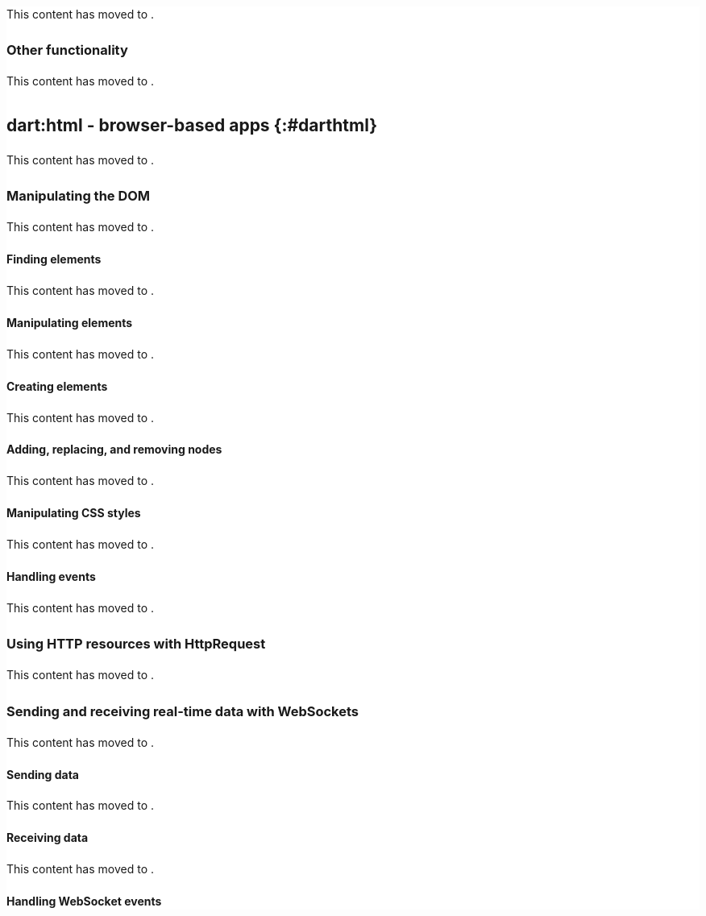 This content has moved to [](/library/dart-convert#decoding-and-encoding-utf-8-characters).

### Other functionality

This content has moved to [](/library/dart-convert#other-functionality).

## dart:html - browser-based apps {:#darthtml}

This content has moved to [](/library/dart-html).

### Manipulating the DOM

This content has moved to [](/library/dart-html#manipulating-the-dom).

#### Finding elements

This content has moved to [](/library/dart-html#finding-elements).

#### Manipulating elements

This content has moved to [](/library/dart-html#manipulating-elements).

#### Creating elements

This content has moved to [](/library/dart-html#creating-elements).

#### Adding, replacing, and removing nodes

This content has moved to [](/library/dart-html#adding-replacing-and-removing-nodes).

#### Manipulating CSS styles

This content has moved to [](/library/dart-html#manipulating-css-styles).

#### Handling events

This content has moved to [](/library/dart-html#handling-events).

### Using HTTP resources with HttpRequest

This content has moved to [](/library/dart-html#using-http-resources-with-httprequest).

### Sending and receiving real-time data with WebSockets

This content has moved to [](/library/dart-html#sending-and-receiving-real-time-data-with-websockets).

#### Sending data

This content has moved to [](/library/dart-html#sending-data).

#### Receiving data

This content has moved to [](/library/dart-html#receiving-data).

#### Handling WebSocket events
